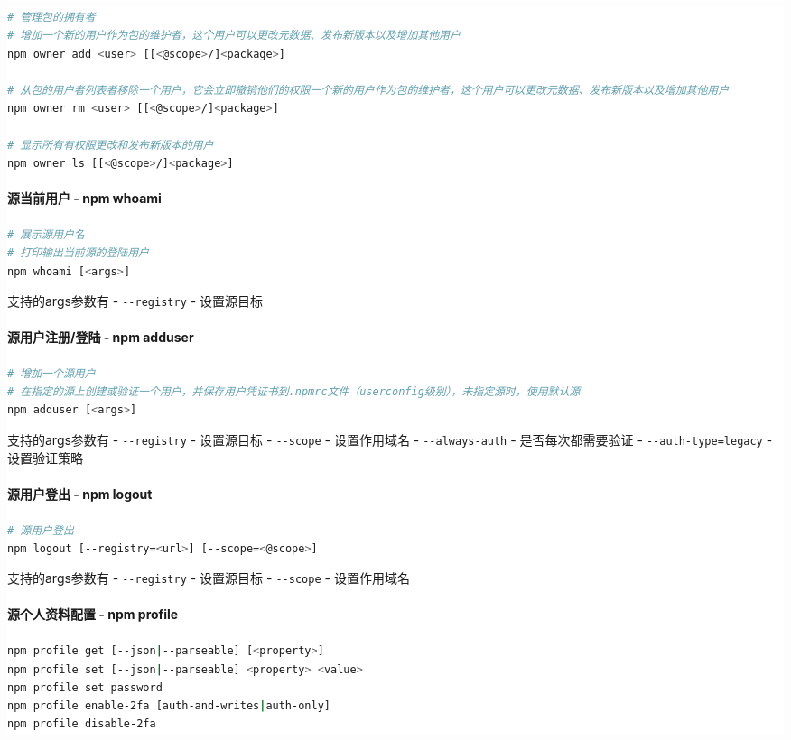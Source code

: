```bash
# 管理包的拥有者
# 增加一个新的用户作为包的维护者，这个用户可以更改元数据、发布新版本以及增加其他用户
npm owner add <user> [[<@scope>/]<package>]

# 从包的用户者列表者移除一个用户，它会立即撤销他们的权限一个新的用户作为包的维护者，这个用户可以更改元数据、发布新版本以及增加其他用户
npm owner rm <user> [[<@scope>/]<package>]

# 显示所有有权限更改和发布新版本的用户
npm owner ls [[<@scope>/]<package>]
```


#### 源当前用户 - npm whoami

```bash
# 展示源用户名
# 打印输出当前源的登陆用户
npm whoami [<args>]
```

支持的args参数有
	- `--registry` - 设置源目标

#### 源用户注册/登陆 - npm adduser

```bash
# 增加一个源用户
# 在指定的源上创建或验证一个用户，并保存用户凭证书到.npmrc文件（userconfig级别），未指定源时，使用默认源
npm adduser [<args>]
```

支持的args参数有
	- `--registry` - 设置源目标
	- `--scope` - 设置作用域名
	- `--always-auth` - 是否每次都需要验证
	- `--auth-type=legacy` - 设置验证策略

#### 源用户登出 - npm logout

```bash
# 源用户登出
npm logout [--registry=<url>] [--scope=<@scope>]
```

支持的args参数有
	- `--registry` - 设置源目标
	- `--scope` - 设置作用域名

#### 源个人资料配置 -  npm profile

```bash
npm profile get [--json|--parseable] [<property>]
npm profile set [--json|--parseable] <property> <value>
npm profile set password
npm profile enable-2fa [auth-and-writes|auth-only]
npm profile disable-2fa
```
